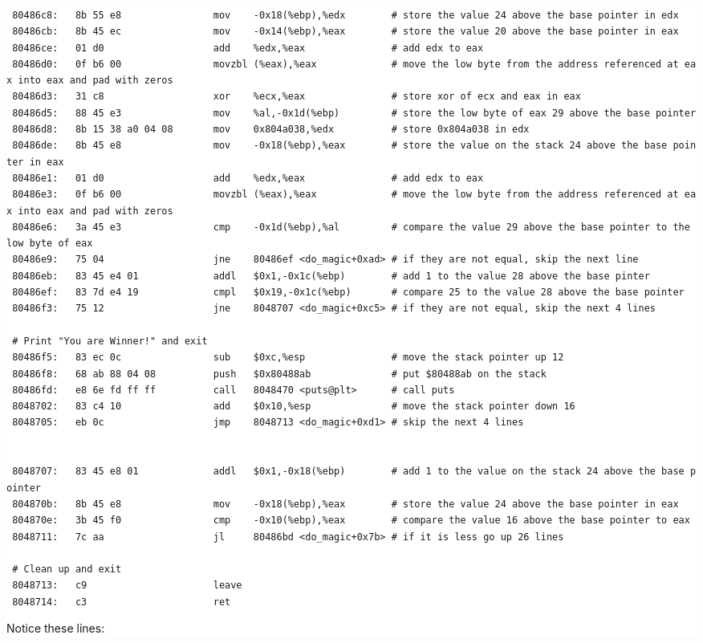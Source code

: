 ```Assembly
 80486c8:	8b 55 e8             	mov    -0x18(%ebp),%edx        # store the value 24 above the base pointer in edx
 80486cb:	8b 45 ec             	mov    -0x14(%ebp),%eax        # store the value 20 above the base pointer in eax
 80486ce:	01 d0                	add    %edx,%eax               # add edx to eax
 80486d0:	0f b6 00             	movzbl (%eax),%eax             # move the low byte from the address referenced at eax into eax and pad with zeros
 80486d3:	31 c8                	xor    %ecx,%eax               # store xor of ecx and eax in eax
 80486d5:	88 45 e3             	mov    %al,-0x1d(%ebp)         # store the low byte of eax 29 above the base pointer
 80486d8:	8b 15 38 a0 04 08    	mov    0x804a038,%edx          # store 0x804a038 in edx
 80486de:	8b 45 e8             	mov    -0x18(%ebp),%eax        # store the value on the stack 24 above the base pointer in eax
 80486e1:	01 d0                	add    %edx,%eax               # add edx to eax
 80486e3:	0f b6 00             	movzbl (%eax),%eax             # move the low byte from the address referenced at eax into eax and pad with zeros
 80486e6:	3a 45 e3             	cmp    -0x1d(%ebp),%al         # compare the value 29 above the base pointer to the low byte of eax
 80486e9:	75 04                	jne    80486ef <do_magic+0xad> # if they are not equal, skip the next line
 80486eb:	83 45 e4 01          	addl   $0x1,-0x1c(%ebp)        # add 1 to the value 28 above the base pinter
 80486ef:	83 7d e4 19          	cmpl   $0x19,-0x1c(%ebp)       # compare 25 to the value 28 above the base pointer
 80486f3:	75 12                	jne    8048707 <do_magic+0xc5> # if they are not equal, skip the next 4 lines
 
 # Print "You are Winner!" and exit
 80486f5:	83 ec 0c             	sub    $0xc,%esp               # move the stack pointer up 12
 80486f8:	68 ab 88 04 08       	push   $0x80488ab              # put $80488ab on the stack
 80486fd:	e8 6e fd ff ff       	call   8048470 <puts@plt>      # call puts
 8048702:	83 c4 10             	add    $0x10,%esp              # move the stack pointer down 16
 8048705:	eb 0c                	jmp    8048713 <do_magic+0xd1> # skip the next 4 lines
 
 
 8048707:	83 45 e8 01          	addl   $0x1,-0x18(%ebp)        # add 1 to the value on the stack 24 above the base pointer
 804870b:	8b 45 e8             	mov    -0x18(%ebp),%eax        # store the value 24 above the base pointer in eax
 804870e:	3b 45 f0             	cmp    -0x10(%ebp),%eax        # compare the value 16 above the base pointer to eax 
 8048711:	7c aa                	jl     80486bd <do_magic+0x7b> # if it is less go up 26 lines
 
 # Clean up and exit
 8048713:	c9                   	leave
 8048714:	c3                   	ret  
```

Notice these lines:
